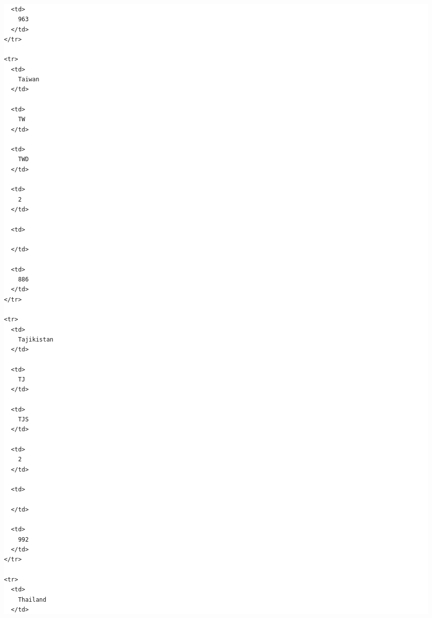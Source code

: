       <td>
        963
      </td>
    </tr>

    <tr>
      <td>
        Taiwan
      </td>

      <td>
        TW
      </td>

      <td>
        TWD
      </td>

      <td>
        2
      </td>

      <td>

      </td>

      <td>
        886
      </td>
    </tr>

    <tr>
      <td>
        Tajikistan
      </td>

      <td>
        TJ
      </td>

      <td>
        TJS
      </td>

      <td>
        2
      </td>

      <td>

      </td>

      <td>
        992
      </td>
    </tr>

    <tr>
      <td>
        Thailand
      </td>
